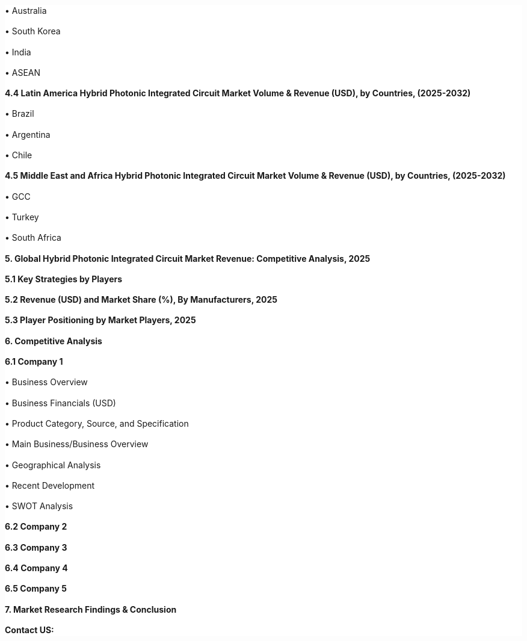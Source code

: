 • Australia

• South Korea

• India

• ASEAN

<strong>4.4 Latin America Hybrid Photonic Integrated Circuit Market Volume &amp; Revenue (USD), by Countries, (2025-2032)</strong>

• Brazil

• Argentina

• Chile

<strong>4.5 Middle East and Africa Hybrid Photonic Integrated Circuit Market Volume &amp; Revenue (USD), by Countries, (2025-2032)</strong>

• GCC

• Turkey

• South Africa

<strong>5. Global Hybrid Photonic Integrated Circuit Market Revenue: Competitive Analysis, 2025</strong>

<strong>5.1 Key Strategies by Players</strong>

<strong>5.2 Revenue (USD) and Market Share (%), By Manufacturers, 2025</strong>

<strong>5.3 Player Positioning by Market Players, 2025</strong>

<strong>6. Competitive Analysis</strong>

<strong>6.1 Company 1</strong>

• Business Overview

• Business Financials (USD)

• Product Category, Source, and Specification

• Main Business/Business Overview

• Geographical Analysis

• Recent Development

• SWOT Analysis

<strong>6.2 Company 2</strong>

<strong>6.3 Company 3</strong>

<strong>6.4 Company 4</strong>

<strong>6.5 Company 5</strong>

<strong>7. Market Research Findings &amp; Conclusion</strong>

<strong>Contact US:</strong>
